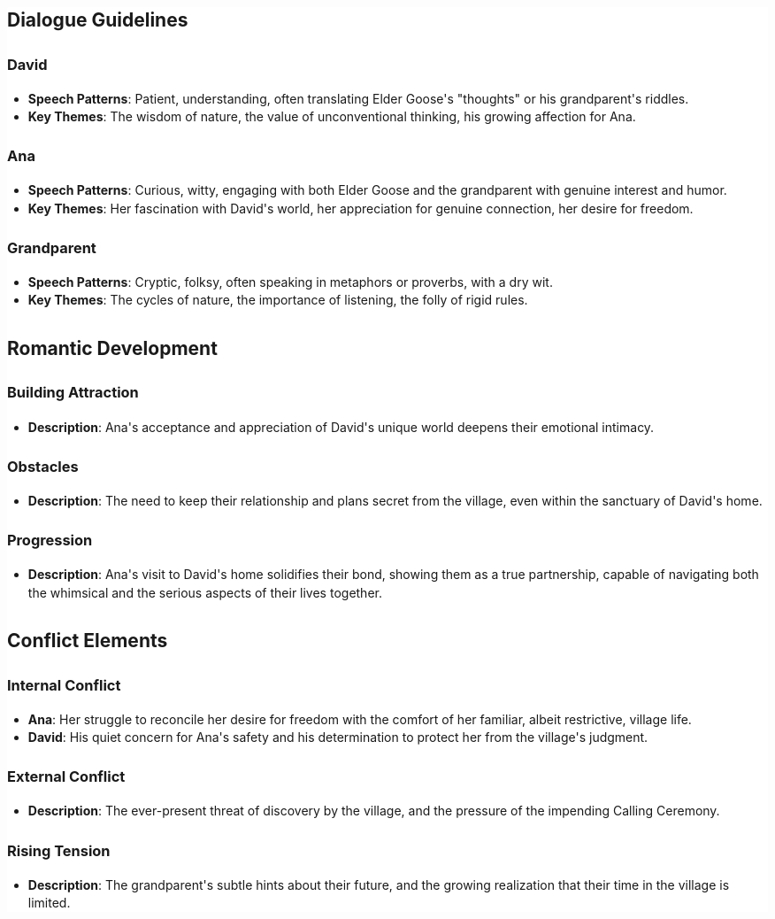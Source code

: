 ## Dialogue Guidelines

### David
- **Speech Patterns**: Patient, understanding, often translating Elder Goose's "thoughts" or his grandparent's riddles.
- **Key Themes**: The wisdom of nature, the value of unconventional thinking, his growing affection for Ana.

### Ana
- **Speech Patterns**: Curious, witty, engaging with both Elder Goose and the grandparent with genuine interest and humor.
- **Key Themes**: Her fascination with David's world, her appreciation for genuine connection, her desire for freedom.

### Grandparent
- **Speech Patterns**: Cryptic, folksy, often speaking in metaphors or proverbs, with a dry wit.
- **Key Themes**: The cycles of nature, the importance of listening, the folly of rigid rules.

## Romantic Development

### Building Attraction
- **Description**: Ana's acceptance and appreciation of David's unique world deepens their emotional intimacy.

### Obstacles
- **Description**: The need to keep their relationship and plans secret from the village, even within the sanctuary of David's home.

### Progression
- **Description**: Ana's visit to David's home solidifies their bond, showing them as a true partnership, capable of navigating both the whimsical and the serious aspects of their lives together.

## Conflict Elements

### Internal Conflict
- **Ana**: Her struggle to reconcile her desire for freedom with the comfort of her familiar, albeit restrictive, village life.
- **David**: His quiet concern for Ana's safety and his determination to protect her from the village's judgment.

### External Conflict
- **Description**: The ever-present threat of discovery by the village, and the pressure of the impending Calling Ceremony.

### Rising Tension
- **Description**: The grandparent's subtle hints about their future, and the growing realization that their time in the village is limited.
